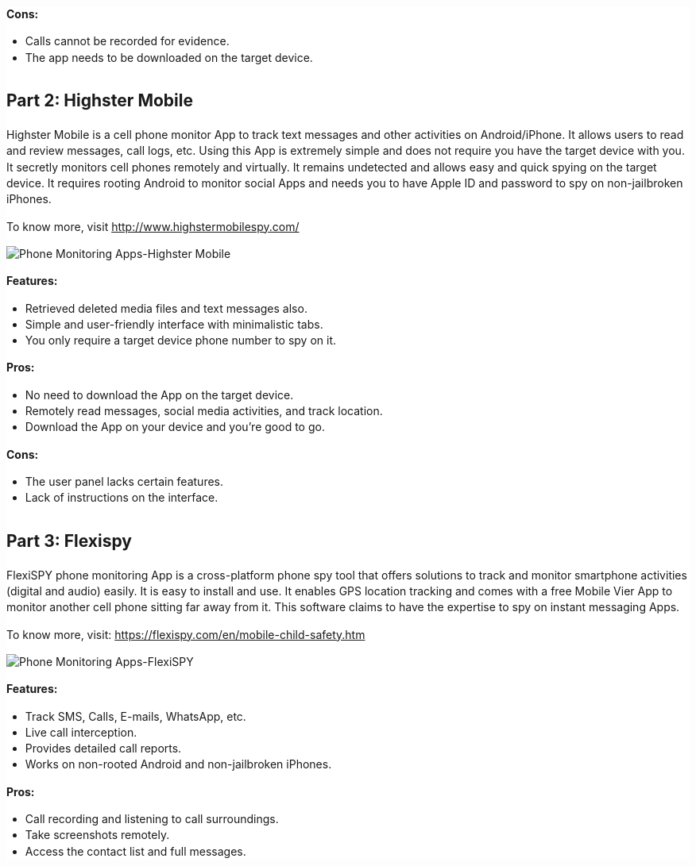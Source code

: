 **Cons:**

- Calls cannot be recorded for evidence.
- The app needs to be downloaded on the target device.

## Part 2: Highster Mobile

Highster Mobile is a cell phone monitor App to track text messages and other activities on Android/iPhone. It allows users to read and review messages, call logs, etc. Using this App is extremely simple and does not require you have the target device with you. It secretly monitors cell phones remotely and virtually. It remains undetected and allows easy and quick spying on the target device. It requires rooting Android to monitor social Apps and needs you to have Apple ID and password to spy on non-jailbroken iPhones.

To know more, visit <http://www.highstermobilespy.com/>

![Phone Monitoring Apps-Highster Mobile](https://images.wondershare.com/drfone/article/2017/10/15081775552758.jpg)

**Features:**

- Retrieved deleted media files and text messages also.
- Simple and user-friendly interface with minimalistic tabs.
- You only require a target device phone number to spy on it.

**Pros:**

- No need to download the App on the target device.
- Remotely read messages, social media activities, and track location.
- Download the App on your device and you’re good to go.

**Cons:**

- The user panel lacks certain features.
- Lack of instructions on the interface.

## Part 3: Flexispy

FlexiSPY phone monitoring App is a cross-platform phone spy tool that offers solutions to track and monitor smartphone activities (digital and audio) easily. It is easy to install and use. It enables GPS location tracking and comes with a free Mobile Vier App to monitor another cell phone sitting far away from it. This software claims to have the expertise to spy on instant messaging Apps.

To know more, visit: <https://flexispy.com/en/mobile-child-safety.htm>

![Phone Monitoring Apps-FlexiSPY](https://images.wondershare.com/drfone/article/2017/10/15081776155715.jpg)

**Features:**

- Track SMS, Calls, E-mails, WhatsApp, etc.
- Live call interception.
- Provides detailed call reports.
- Works on non-rooted Android and non-jailbroken iPhones.

**Pros:**

- Call recording and listening to call surroundings.
- Take screenshots remotely.
- Access the contact list and full messages.
